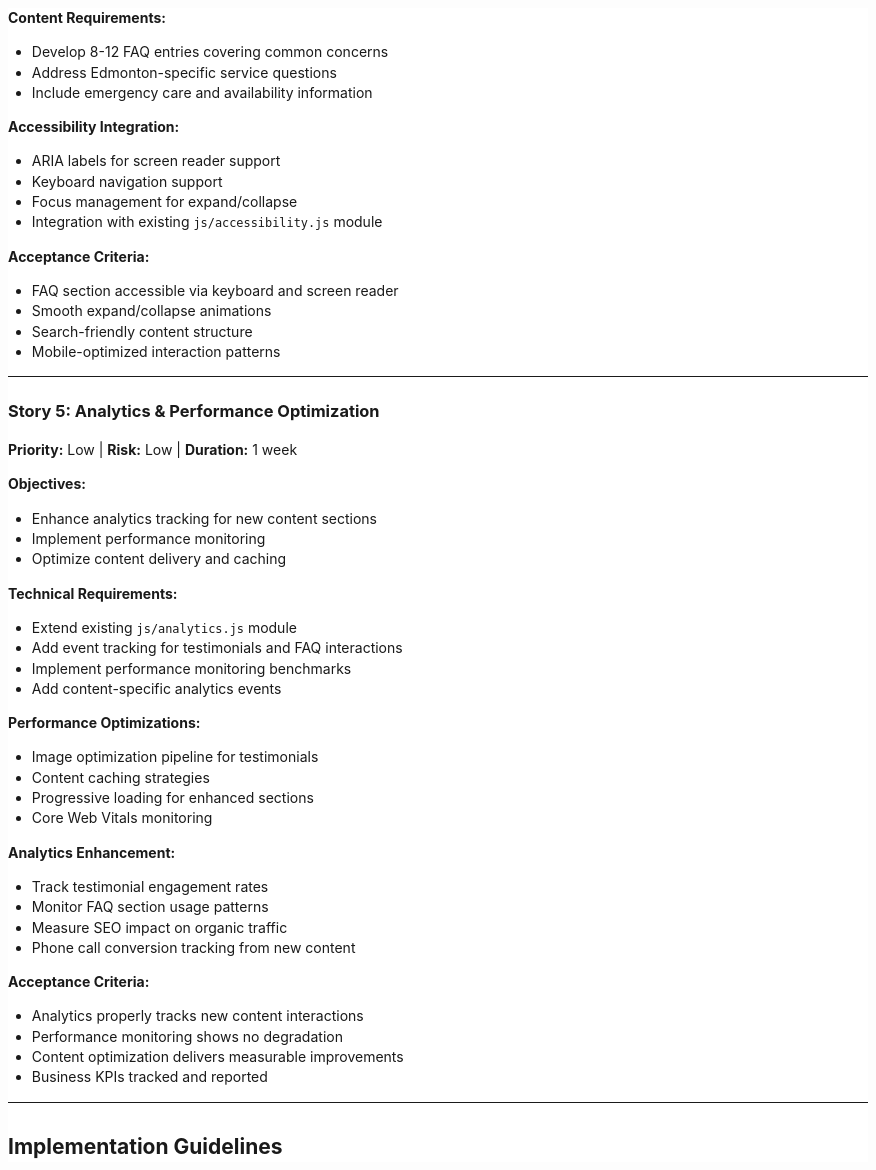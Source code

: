 **Content Requirements:**
- Develop 8-12 FAQ entries covering common concerns
- Address Edmonton-specific service questions
- Include emergency care and availability information

**Accessibility Integration:**
- ARIA labels for screen reader support
- Keyboard navigation support
- Focus management for expand/collapse
- Integration with existing `js/accessibility.js` module

**Acceptance Criteria:**
- FAQ section accessible via keyboard and screen reader
- Smooth expand/collapse animations
- Search-friendly content structure
- Mobile-optimized interaction patterns

---

### Story 5: Analytics & Performance Optimization
**Priority:** Low | **Risk:** Low | **Duration:** 1 week

**Objectives:**
- Enhance analytics tracking for new content sections
- Implement performance monitoring
- Optimize content delivery and caching

**Technical Requirements:**
- Extend existing `js/analytics.js` module
- Add event tracking for testimonials and FAQ interactions
- Implement performance monitoring benchmarks
- Add content-specific analytics events

**Performance Optimizations:**
- Image optimization pipeline for testimonials
- Content caching strategies
- Progressive loading for enhanced sections
- Core Web Vitals monitoring

**Analytics Enhancement:**
- Track testimonial engagement rates
- Monitor FAQ section usage patterns
- Measure SEO impact on organic traffic
- Phone call conversion tracking from new content

**Acceptance Criteria:**
- Analytics properly tracks new content interactions
- Performance monitoring shows no degradation
- Content optimization delivers measurable improvements
- Business KPIs tracked and reported

---

## Implementation Guidelines
